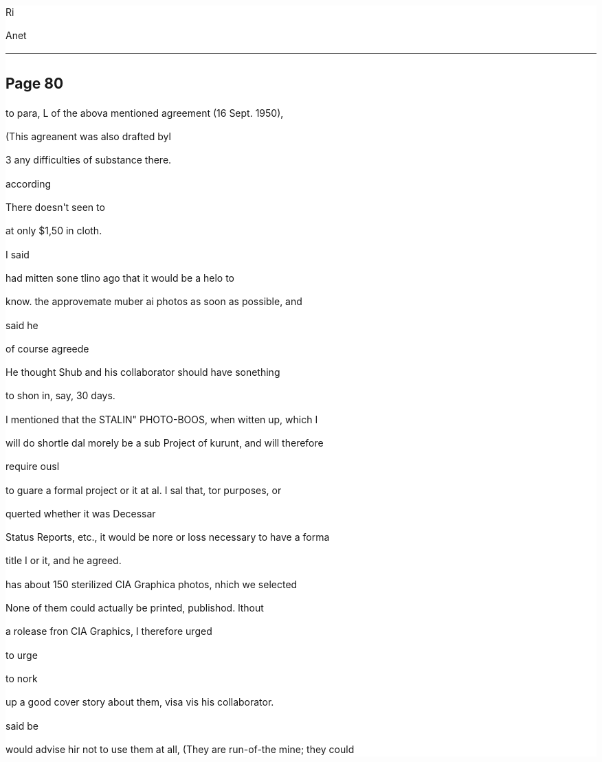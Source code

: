 Ri

Anet

---

## Page 80

to para, L of the abova mentioned agreement (16 Sept. 1950),

(This agreanent was also drafted byl

3 any difficulties of substance there.

according

There doesn't seen to

at only $1,50 in cloth.

I said

had mitten sone tlino ago that it would be a helo to

know. the approvemate muber ai photos as soon as possible, and

said he

of course agreede

He thought Shub and his collaborator should have sonething

to shon in, say, 30 days.

I mentioned that the STALIN" PHOTO-BOOS, when witten up, which I

will do shortle dal morely be a sub Project of kurunt, and will therefore

require ousl

to guare a formal project or it at al. I sal that, tor purposes, or

querted whether it was Decessar

Status Reports, etc., it would be nore or loss necessary to have a forma

title I or it, and he agreed.

has about 150 sterilized CIA Graphica photos, nhich we selected

None of them could actually be printed, publishod. lthout

a rolease fron CIA Graphics, I therefore urged

to urge

to nork

up a good cover story about them, visa vis his collaborator.

said be

would advise hir not to use them at all, (They are run-of-the mine; they could
